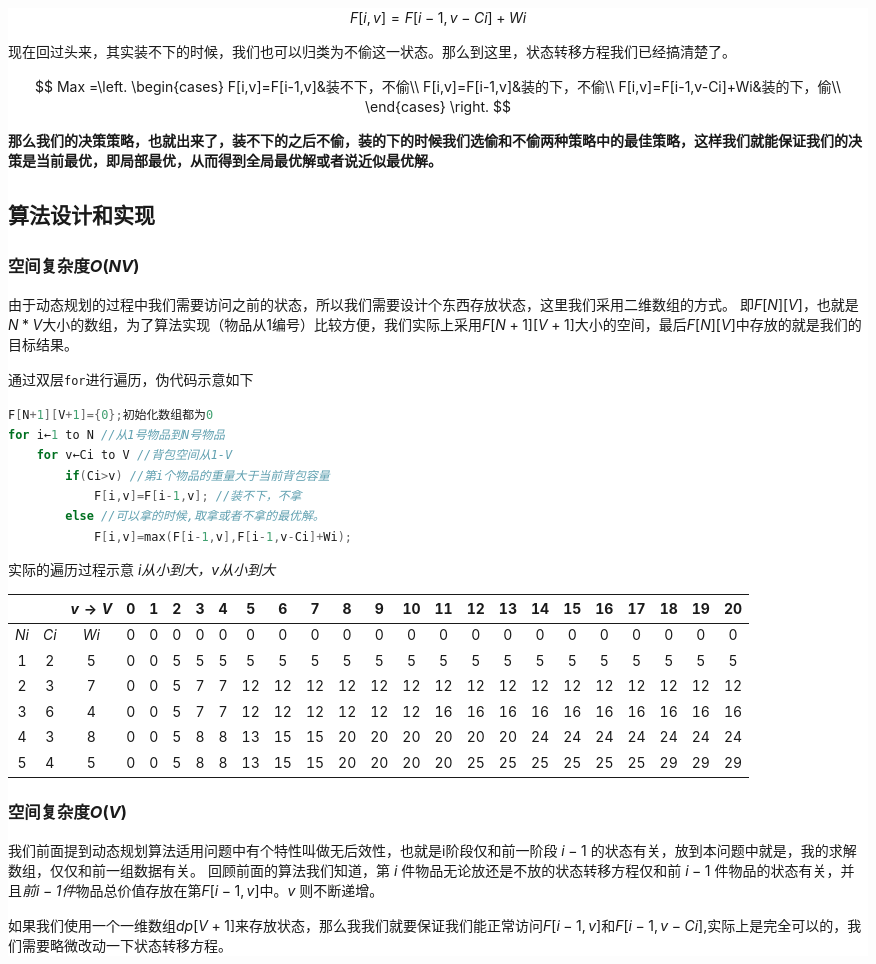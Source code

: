 $$F[i,v]=F[i-1,v-Ci]+Wi$$

现在回过头来，其实装不下的时候，我们也可以归类为不偷这一状态。那么到这里，状态转移方程我们已经搞清楚了。

$$ Max =\left.
\begin{cases}
F[i,v]=F[i-1,v]&装不下，不偷\\
F[i,v]=F[i-1,v]&装的下，不偷\\
F[i,v]=F[i-1,v-Ci]+Wi&装的下，偷\\
\end{cases}
\right.
$$

**那么我们的决策策略，也就出来了，装不下的之后不偷，装的下的时候我们选偷和不偷两种策略中的最佳策略，这样我们就能保证我们的决策是当前最优，即局部最优，从而得到全局最优解或者说近似最优解。**

## 算法设计和实现
### 空间复杂度$O(NV)$
由于动态规划的过程中我们需要访问之前的状态，所以我们需要设计个东西存放状态，这里我们采用二维数组的方式。
即$F[N][V]$，也就是$N*V$大小的数组，为了算法实现（物品从1编号）比较方便，我们实际上采用$F[N+1][V+1]$大小的空间，最后$F[N][V]$中存放的就是我们的目标结果。
 
通过双层`for`进行遍历，伪代码示意如下
```c++
F[N+1][V+1]={0};初始化数组都为0
for i←1 to N //从1号物品到N号物品
    for v←Ci to V //背包空间从1-V
        if(Ci>v) //第i个物品的重量大于当前背包容量
            F[i,v]=F[i-1,v]; //装不下，不拿
        else //可以拿的时候,取拿或者不拿的最优解。
            F[i,v]=max(F[i-1,v],F[i-1,v-Ci]+Wi);
```
实际的遍历过程示意 *i从小到大，v从小到大*

|||$v→V$|0|1|2|3|4|5|6|7|8|9|10|11|12|13|14|15|16|17|18|19|20|
|:-:|:-:|:-:|:-:|:-:|:-:|:-:|:-:|:-:|:-:|:-:|:-:|:-:|:-:|:-:|:-:|:-:|:-:|:-:|:-:|:-:|:-:|:-:|:-:|
|$Ni$|$Ci$|$Wi$|0|0|0|0|0| 0| 0 |0| 0| 0| 0| 0| 0 |0| 0|0 |0| 0 |0 |0 |0 |0|
|1|2 |5|0|0|5|5|5|5|5|5|5|5|5|5|5|5|5|5|5|5|5|5|5|
|2|3|7|0|0|5|7|7|12|12|12|12|12|12|12|12|12|12|12|12|12|12|12|12|
|3|6|4|0|0|5|7|7|12|12|12|12|12|12|16|16|16|16|16|16|16|16|16|16|
|4|3|8|0|0|5|8|8|13|15|15|20|20|20|20|20|20|24|24|24|24|24|24|24|
|5|4|5|0|0|5|8|8|13|15|15|20|20|20|20|25|25|25|25|25|25|29|29|29|

### 空间复杂度$O(V)$
我们前面提到动态规划算法适用问题中有个特性叫做无后效性，也就是i阶段仅和前一阶段 $i-1$ 的状态有关，放到本问题中就是，我的求解数组，仅仅和前一组数据有关。
回顾前面的算法我们知道，第 $i$ 件物品无论放还是不放的状态转移方程仅和前 $i-1$ 件物品的状态有关，并且*前$i-1$件*物品总价值存放在第$F[i-1,v]$中。$v$ 则不断递增。

如果我们使用一个一维数组$dp[V+1]$来存放状态，那么我我们就要保证我们能正常访问$F[i-1,v]$和$F[i-1,v-Ci]$,实际上是完全可以的，我们需要略微改动一下状态转移方程。
